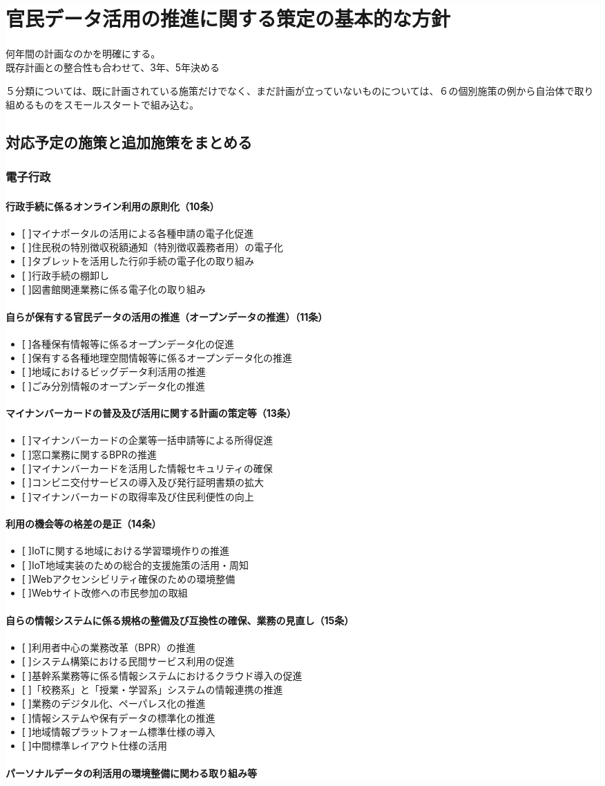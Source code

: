 # 官民データ活用の推進に関する策定の基本的な方針

何年間の計画なのかを明確にする。  
既存計画との整合性も合わせて、3年、5年決める

５分類については、既に計画されている施策だけでなく、まだ計画が立っていないものについては、６の個別施策の例から自治体で取り組めるものをスモールスタートで組み込む。

## 対応予定の施策と追加施策をまとめる

### 電子行政
#### 行政手続に係るオンライン利用の原則化（10条）

* [ ]マイナポータルの活用による各種申請の電子化促進
* [ ]住民税の特別徴収税額通知（特別徴収義務者用）の電子化
* [ ]タブレットを活用した行卯手続の電子化の取り組み
* [ ]行政手続の棚卸し
* [ ]図書館関連業務に係る電子化の取り組み

#### 自らが保有する官民データの活用の推進（オープンデータの推進）（11条）

* [ ]各種保有情報等に係るオープンデータ化の促進
* [ ]保有する各種地理空間情報等に係るオープンデータ化の推進
* [ ]地域におけるビッグデータ利活用の推進
* [ ]ごみ分別情報のオープンデータ化の推進

#### マイナンバーカードの普及及び活用に関する計画の策定等（13条）

* [ ]マイナンバーカードの企業等一括申請等による所得促進
* [ ]窓口業務に関するBPRの推進
* [ ]マイナンバーカードを活用した情報セキュリティの確保
* [ ]コンビニ交付サービスの導入及び発行証明書類の拡大
* [ ]マイナンバーカードの取得率及び住民利便性の向上

#### 利用の機会等の格差の是正（14条）

* [ ]IoTに関する地域における学習環境作りの推進
* [ ]IoT地域実装のための総合的支援施策の活用・周知
* [ ]Webアクセンシビリティ確保のための環境整備
* [ ]Webサイト改修への市民参加の取組

#### 自らの情報システムに係る規格の整備及び互換性の確保、業務の見直し（15条）

* [ ]利用者中心の業務改革（BPR）の推進
* [ ]システム構築における民間サービス利用の促進
* [ ]基幹系業務等に係る情報システムにおけるクラウド導入の促進
* [ ]「校務系」と「授業・学習系」システムの情報連携の推進
* [ ]業務のデジタル化、ペーパレス化の推進
* [ ]情報システムや保有データの標準化の推進
* [ ]地域情報プラットフォーム標準仕様の導入
* [ ]中間標準レイアウト仕様の活用

#### パーソナルデータの利活用の環境整備に関わる取り組み等
